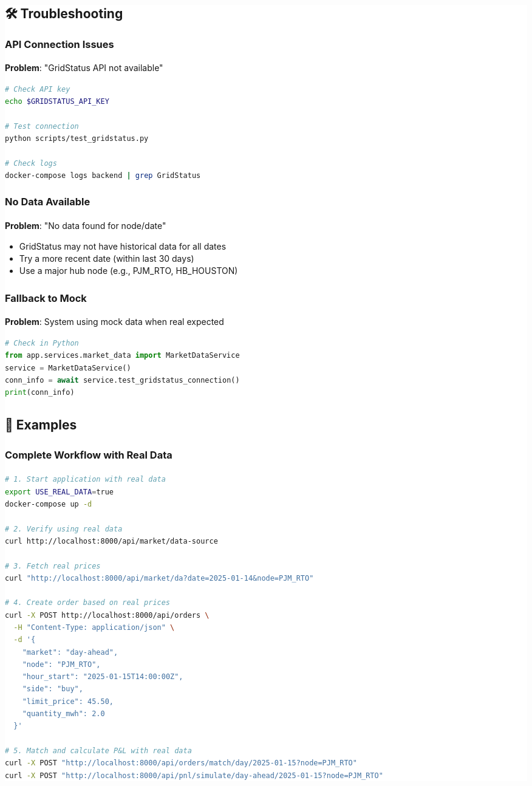 ## 🛠 Troubleshooting

### API Connection Issues

**Problem**: "GridStatus API not available"
```bash
# Check API key
echo $GRIDSTATUS_API_KEY

# Test connection
python scripts/test_gridstatus.py

# Check logs
docker-compose logs backend | grep GridStatus
```

### No Data Available

**Problem**: "No data found for node/date"
- GridStatus may not have historical data for all dates
- Try a more recent date (within last 30 days)
- Use a major hub node (e.g., PJM_RTO, HB_HOUSTON)

### Fallback to Mock

**Problem**: System using mock data when real expected
```python
# Check in Python
from app.services.market_data import MarketDataService
service = MarketDataService()
conn_info = await service.test_gridstatus_connection()
print(conn_info)
```

## 📝 Examples

### Complete Workflow with Real Data

```bash
# 1. Start application with real data
export USE_REAL_DATA=true
docker-compose up -d

# 2. Verify using real data
curl http://localhost:8000/api/market/data-source

# 3. Fetch real prices
curl "http://localhost:8000/api/market/da?date=2025-01-14&node=PJM_RTO"

# 4. Create order based on real prices
curl -X POST http://localhost:8000/api/orders \
  -H "Content-Type: application/json" \
  -d '{
    "market": "day-ahead",
    "node": "PJM_RTO",
    "hour_start": "2025-01-15T14:00:00Z",
    "side": "buy",
    "limit_price": 45.50,
    "quantity_mwh": 2.0
  }'

# 5. Match and calculate P&L with real data
curl -X POST "http://localhost:8000/api/orders/match/day/2025-01-15?node=PJM_RTO"
curl -X POST "http://localhost:8000/api/pnl/simulate/day-ahead/2025-01-15?node=PJM_RTO"
```